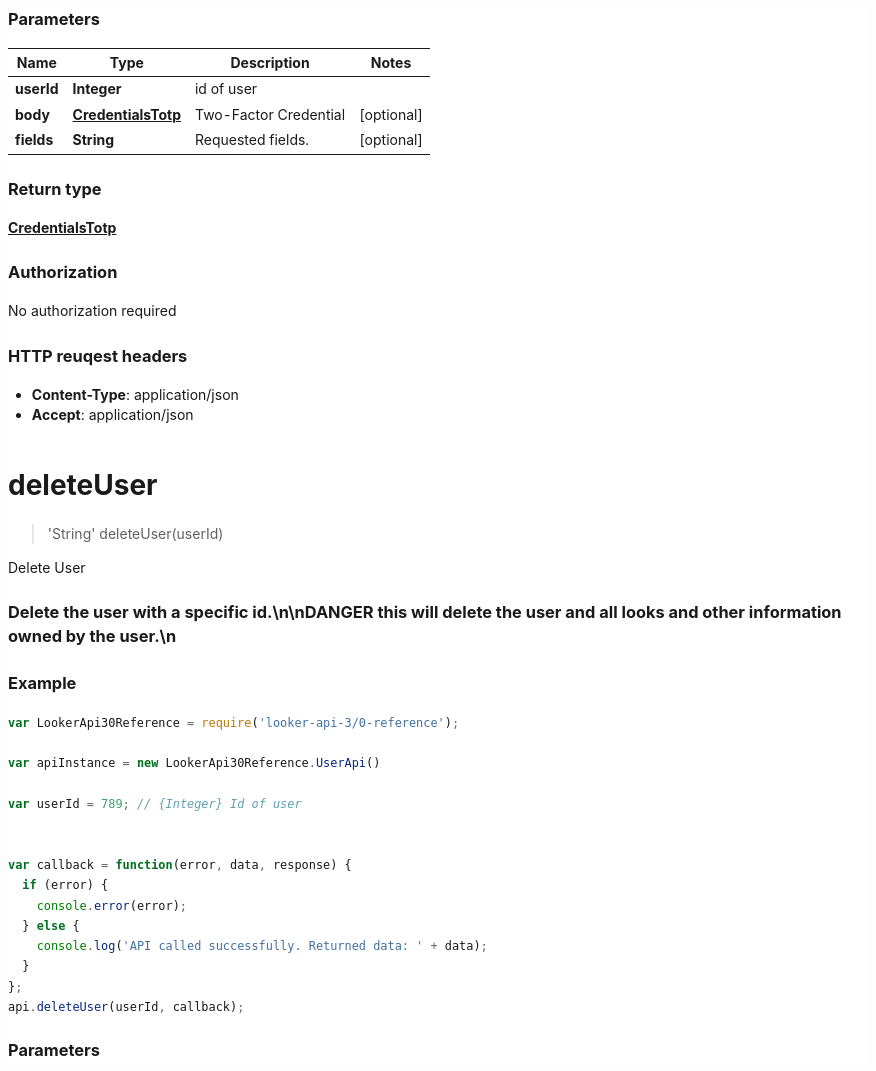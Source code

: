 ### Parameters

Name | Type | Description  | Notes
------------- | ------------- | ------------- | -------------
 **userId** | **Integer**| id of user | 
 **body** | [**CredentialsTotp**](CredentialsTotp.md)| Two-Factor Credential | [optional] 
 **fields** | **String**| Requested fields. | [optional] 

### Return type

[**CredentialsTotp**](CredentialsTotp.md)

### Authorization

No authorization required

### HTTP reuqest headers

 - **Content-Type**: application/json
 - **Accept**: application/json

<a name="deleteUser"></a>
# **deleteUser**
> &#39;String&#39; deleteUser(userId)

Delete User

### Delete the user with a specific id.\n\n**DANGER** this will delete the user and all looks and other information owned by the user.\n

### Example
```javascript
var LookerApi30Reference = require('looker-api-3/0-reference');

var apiInstance = new LookerApi30Reference.UserApi()

var userId = 789; // {Integer} Id of user


var callback = function(error, data, response) {
  if (error) {
    console.error(error);
  } else {
    console.log('API called successfully. Returned data: ' + data);
  }
};
api.deleteUser(userId, callback);
```

### Parameters
